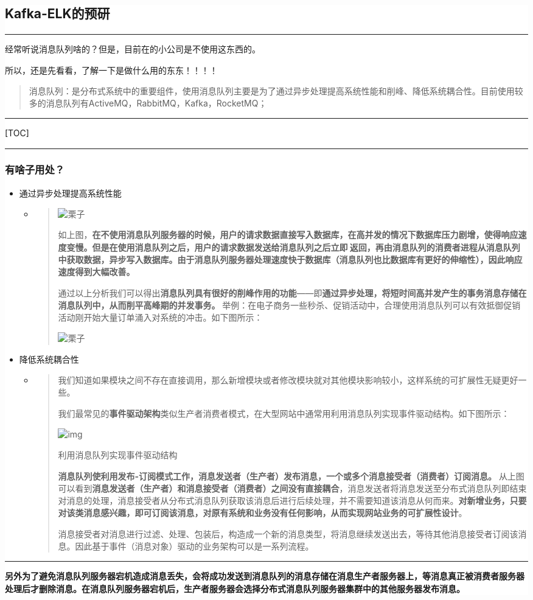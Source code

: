 ## Kafka-ELK的预研

---

经常听说消息队列啥的？但是，目前在的小公司是不使用这东西的。

所以，还是先看看，了解一下是做什么用的东东！！！！

> 消息队列：是分布式系统中的重要组件，使用消息队列主要是为了通过异步处理提高系统性能和削峰、降低系统耦合性。目前使用较多的消息队列有ActiveMQ，RabbitMQ，Kafka，RocketMQ；

---

[TOC]

---

### 有啥子用处？

* 通过异步处理提高系统性能

  * > ![栗子](https://upload-images.jianshu.io/upload_images/2509688-311483f18a8d228e?imageMogr2/auto-orient/strip|imageView2/2/w/910/format/webp)
    >
    > 如上图，**在不使用消息队列服务器的时候，用户的请求数据直接写入数据库，在高并发的情况下数据库压力剧增，使得响应速度变慢。但是在使用消息队列之后，用户的请求数据发送给消息队列之后立即 返回，再由消息队列的消费者进程从消息队列中获取数据，异步写入数据库。由于消息队列服务器处理速度快于数据库（消息队列也比数据库有更好的伸缩性），因此响应速度得到大幅改善。**
    >
    > 通过以上分析我们可以得出**消息队列具有很好的削峰作用的功能**——即**通过异步处理，将短时间高并发产生的事务消息存储在消息队列中，从而削平高峰期的并发事务。** 举例：在电子商务一些秒杀、促销活动中，合理使用消息队列可以有效抵御促销活动刚开始大量订单涌入对系统的冲击。如下图所示：
    >
    > ![栗子](https://upload-images.jianshu.io/upload_images/2509688-f9b9af2c6620e724?imageMogr2/auto-orient/strip|imageView2/2/format/webp)
    >
    > 

* 降低系统耦合性

  * > 我们知道如果模块之间不存在直接调用，那么新增模块或者修改模块就对其他模块影响较小，这样系统的可扩展性无疑更好一些。
    >
    > 我们最常见的**事件驱动架构**类似生产者消费者模式，在大型网站中通常用利用消息队列实现事件驱动结构。如下图所示：
    >
    > ![img](https:////upload-images.jianshu.io/upload_images/2509688-f3bddbdea97bb30c?imageMogr2/auto-orient/strip|imageView2/2/w/790/format/webp)
    >
    > 利用消息队列实现事件驱动结构
    >
    > **消息队列使利用发布-订阅模式工作，消息发送者（生产者）发布消息，一个或多个消息接受者（消费者）订阅消息。** 从上图可以看到**消息发送者（生产者）和消息接受者（消费者）之间没有直接耦合**，消息发送者将消息发送至分布式消息队列即结束对消息的处理，消息接受者从分布式消息队列获取该消息后进行后续处理，并不需要知道该消息从何而来。**对新增业务，只要对该类消息感兴趣，即可订阅该消息，对原有系统和业务没有任何影响，从而实现网站业务的可扩展性设计**。
    >
    > 消息接受者对消息进行过滤、处理、包装后，构造成一个新的消息类型，将消息继续发送出去，等待其他消息接受者订阅该消息。因此基于事件（消息对象）驱动的业务架构可以是一系列流程。

---

**另外为了避免消息队列服务器宕机造成消息丢失，会将成功发送到消息队列的消息存储在消息生产者服务器上，等消息真正被消费者服务器处理后才删除消息。在消息队列服务器宕机后，生产者服务器会选择分布式消息队列服务器集群中的其他服务器发布消息。**

